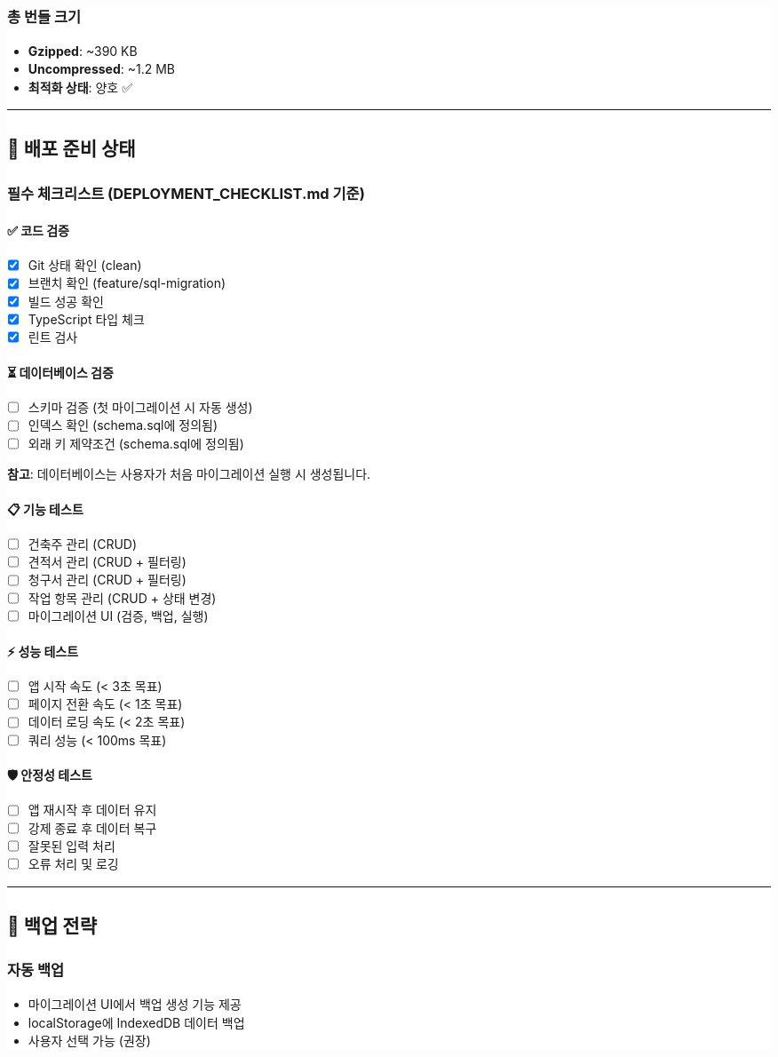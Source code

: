 ### 총 번들 크기
- **Gzipped**: ~390 KB
- **Uncompressed**: ~1.2 MB
- **최적화 상태**: 양호 ✅

---

## 🔄 배포 준비 상태

### 필수 체크리스트 (DEPLOYMENT_CHECKLIST.md 기준)

#### ✅ 코드 검증
- [x] Git 상태 확인 (clean)
- [x] 브랜치 확인 (feature/sql-migration)
- [x] 빌드 성공 확인
- [x] TypeScript 타입 체크
- [x] 린트 검사

#### ⏳ 데이터베이스 검증
- [ ] 스키마 검증 (첫 마이그레이션 시 자동 생성)
- [ ] 인덱스 확인 (schema.sql에 정의됨)
- [ ] 외래 키 제약조건 (schema.sql에 정의됨)

**참고**: 데이터베이스는 사용자가 처음 마이그레이션 실행 시 생성됩니다.

#### 📋 기능 테스트
- [ ] 건축주 관리 (CRUD)
- [ ] 견적서 관리 (CRUD + 필터링)
- [ ] 청구서 관리 (CRUD + 필터링)
- [ ] 작업 항목 관리 (CRUD + 상태 변경)
- [ ] 마이그레이션 UI (검증, 백업, 실행)

#### ⚡ 성능 테스트
- [ ] 앱 시작 속도 (< 3초 목표)
- [ ] 페이지 전환 속도 (< 1초 목표)
- [ ] 데이터 로딩 속도 (< 2초 목표)
- [ ] 쿼리 성능 (< 100ms 목표)

#### 🛡️ 안정성 테스트
- [ ] 앱 재시작 후 데이터 유지
- [ ] 강제 종료 후 데이터 복구
- [ ] 잘못된 입력 처리
- [ ] 오류 처리 및 로깅

---

## 💾 백업 전략

### 자동 백업
- 마이그레이션 UI에서 백업 생성 기능 제공
- localStorage에 IndexedDB 데이터 백업
- 사용자 선택 가능 (권장)
